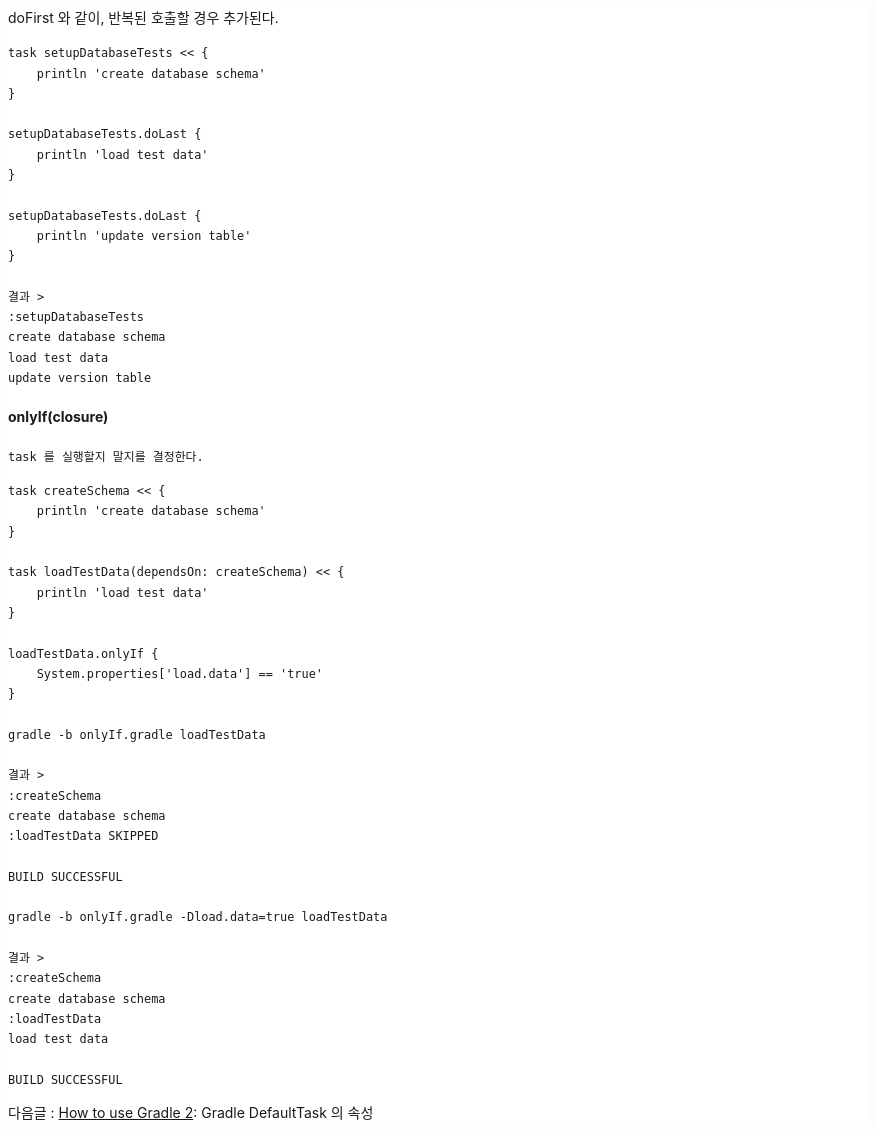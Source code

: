 
doFirst 와 같이, 반복된 호출할 경우 추가된다.

```
task setupDatabaseTests << {
	println 'create database schema'
}

setupDatabaseTests.doLast {
	println 'load test data'
}

setupDatabaseTests.doLast {
	println 'update version table'
}

결과 >
:setupDatabaseTests
create database schema
load test data
update version table

```

#### **onlyIf(closure)**

`task 를 실행할지 말지를 결정한다.`

```
task createSchema << {
	println 'create database schema'
}

task loadTestData(dependsOn: createSchema) << {
	println 'load test data'
}

loadTestData.onlyIf {
	System.properties['load.data'] == 'true'
}

gradle -b onlyIf.gradle loadTestData

결과 >
:createSchema
create database schema
:loadTestData SKIPPED

BUILD SUCCESSFUL

gradle -b onlyIf.gradle -Dload.data=true loadTestData

결과 >
:createSchema
create database schema
:loadTestData
load test data

BUILD SUCCESSFUL
```

다음글 : [How to use Gradle 2](/archivers/how-to-use-gradle2): Gradle DefaultTask 의 속성
